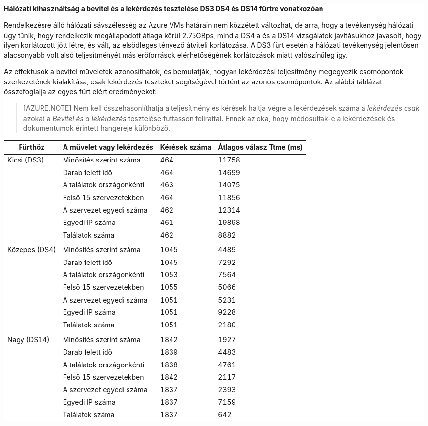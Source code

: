 **Hálózati kihasználtság a bevitel és a lekérdezés tesztelése DS3 DS4 és DS14 fürtre vonatkozóan** 



Rendelkezésre álló hálózati sávszélesség az Azure VMs határain nem közzétett változhat, de arra, hogy a tevékenység hálózati úgy tűnik, hogy rendelkezik megállapodott átlaga körül 2.75GBps, mind a DS4 a és a DS14 vizsgálatok javításukhoz javasolt, hogy ilyen korlátozott jött létre, és vált, az elsődleges tényező átviteli korlátozása. A DS3 fürt esetén a hálózati tevékenység jelentősen alacsonyabb volt alsó teljesítményét más erőforrások elérhetőségének korlátozások miatt valószínűleg így.

Az effektusok a bevitel műveletek azonosíthatók, és bemutatják, hogyan lekérdezési teljesítmény megegyezik csomópontok szerkezetének kialakítása, csak lekérdezés teszteket segítségével történt az azonos csomópontok. Az alábbi táblázat összefoglalja az egyes fürt elért eredményeket:

> [AZURE.NOTE] Nem kell összehasonlíthatja a teljesítmény és kérések hajtja végre a lekérdezések száma a *lekérdezés csak* azokat a *Bevitel és a lekérdezés* tesztelése futtasson felirattal. Ennek az oka, hogy módosultak-e a lekérdezések és dokumentumok érintett hangereje különböző.

| Fürthöz      | A művelet vagy lekérdezés            | Kérések száma | Átlagos válasz Ttme (ms) |
|--------------|----------------------------|--------------------|----------------------------|
| Kicsi (DS3)  | Minősítés szerint száma            | 464                | 11758                      |
|              | Darab felett idő            | 464                | 14699                      |
|              | A találatok országonkénti            | 463                | 14075                      |
|              | Felső 15 szervezetekben       | 464                | 11856                      |
|              | A szervezet egyedi száma | 462                | 12314                      |
|              | Egyedi IP száma            | 461                | 19898                      |
|              | Találatok száma           | 462                | 8882  
|||||
| Közepes (DS4) | Minősítés szerint száma            | 1045               | 4489                       |
|              | Darab felett idő            | 1045               | 7292                       |
|              | A találatok országonkénti            | 1053               | 7564                       |
|              | Felső 15 szervezetekben       | 1055               | 5066                       |
|              | A szervezet egyedi száma | 1051               | 5231                       |
|              | Egyedi IP száma            | 1051               | 9228                       |
|              | Találatok száma           | 1051               | 2180                       |
|||||
| Nagy (DS14) | Minősítés szerint száma            | 1842               | 1927                       |
|              | Darab felett idő            | 1839               | 4483                       |
|              | A találatok országonkénti            | 1838               | 4761                       |
|              | Felső 15 szervezetekben       | 1842               | 2117                       |
|              | A szervezet egyedi száma | 1837               | 2393                       |
|              | Egyedi IP száma            | 1837               | 7159                       |
|              | Találatok száma           | 1837               | 642                        |

